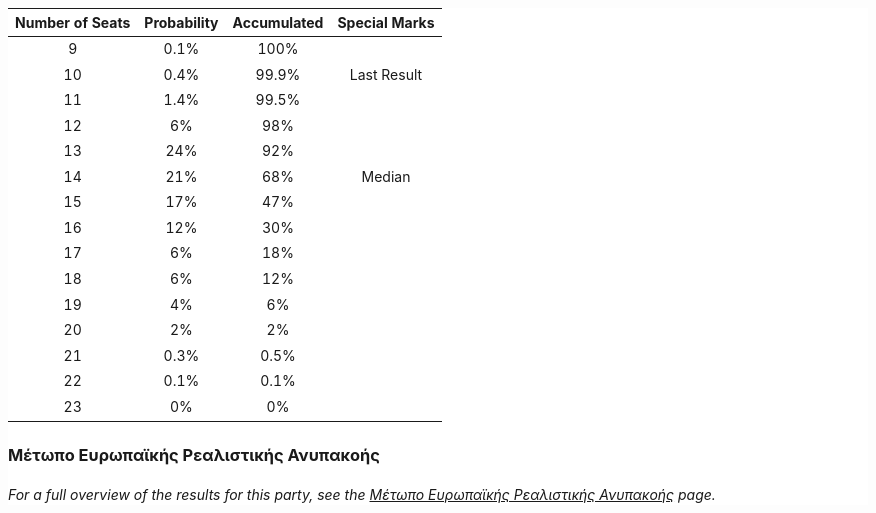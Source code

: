 | Number of Seats | Probability | Accumulated | Special Marks |
|:---------------:|:-----------:|:-----------:|:-------------:|
| 9 | 0.1% | 100% |  |
| 10 | 0.4% | 99.9% | Last Result |
| 11 | 1.4% | 99.5% |  |
| 12 | 6% | 98% |  |
| 13 | 24% | 92% |  |
| 14 | 21% | 68% | Median |
| 15 | 17% | 47% |  |
| 16 | 12% | 30% |  |
| 17 | 6% | 18% |  |
| 18 | 6% | 12% |  |
| 19 | 4% | 6% |  |
| 20 | 2% | 2% |  |
| 21 | 0.3% | 0.5% |  |
| 22 | 0.1% | 0.1% |  |
| 23 | 0% | 0% |  |

### Μέτωπο Ευρωπαϊκής Ρεαλιστικής Ανυπακοής

*For a full overview of the results for this party, see the [Μέτωπο Ευρωπαϊκής Ρεαλιστικής Ανυπακοής](party-μέτωποευρωπαϊκήςρεαλιστικήςανυπακοής.html) page.*

